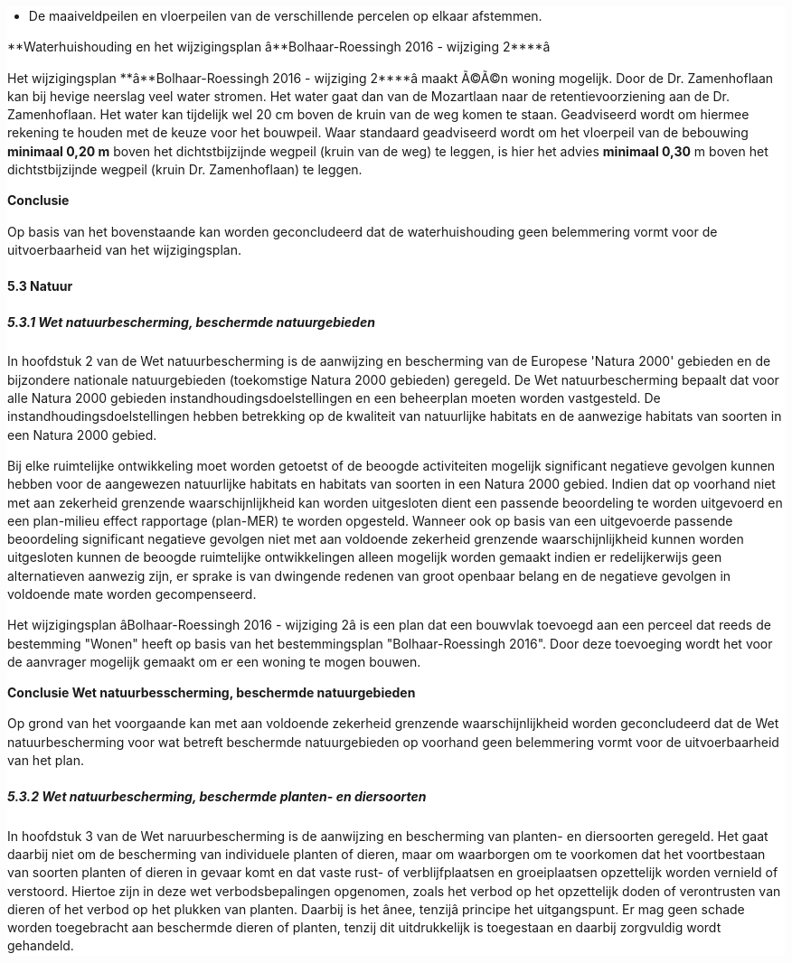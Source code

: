 * De maaiveldpeilen en vloerpeilen van de verschillende percelen op elkaar afstemmen.

**Waterhuishouding en het wijzigingsplan â**Bolhaar\-Roessingh 2016 \- wijziging 2****â

Het wijzigingsplan **â**Bolhaar\-Roessingh 2016 \- wijziging 2****â maakt Ã©Ã©n woning mogelijk. Door de Dr. Zamenhoflaan kan bij hevige neerslag veel water stromen. Het water gaat dan van de Mozartlaan naar de retentievoorziening aan de Dr. Zamenhoflaan. Het water kan tijdelijk wel 20 cm boven de kruin van de weg komen te staan. Geadviseerd wordt om hiermee rekening te houden met de keuze voor het bouwpeil. Waar standaard geadviseerd wordt om het vloerpeil van de bebouwing **minimaal 0,20 m** boven het dichtstbijzijnde wegpeil (kruin van de weg) te leggen, is hier het advies **minimaal 0,30** m boven het dichtstbijzijnde wegpeil (kruin Dr. Zamenhoflaan) te leggen.

**Conclusie**

Op basis van het bovenstaande kan worden geconcludeerd dat de waterhuishouding geen belemmering vormt voor de uitvoerbaarheid van het wijzigingsplan.

#### 5\.3 Natuur

##### 5\.3\.1 Wet natuurbescherming, beschermde natuurgebieden

In hoofdstuk 2 van de Wet natuurbescherming is de aanwijzing en bescherming van de Europese 'Natura 2000' gebieden en de bijzondere nationale natuurgebieden (toekomstige Natura 2000 gebieden) geregeld. De Wet natuurbescherming bepaalt dat voor alle Natura 2000 gebieden instandhoudingsdoelstellingen en een beheerplan moeten worden vastgesteld. De instandhoudingsdoelstellingen hebben betrekking op de kwaliteit van natuurlijke habitats en de aanwezige habitats van soorten in een Natura 2000 gebied.

Bij elke ruimtelijke ontwikkeling moet worden getoetst of de beoogde activiteiten mogelijk significant negatieve gevolgen kunnen hebben voor de aangewezen natuurlijke habitats en habitats van soorten in een Natura 2000 gebied. Indien dat op voorhand niet met aan zekerheid grenzende waarschijnlijkheid kan worden uitgesloten dient een passende beoordeling te worden uitgevoerd en een plan\-milieu effect rapportage (plan\-MER) te worden opgesteld. Wanneer ook op basis van een uitgevoerde passende beoordeling significant negatieve gevolgen niet met aan voldoende zekerheid grenzende waarschijnlijkheid kunnen worden uitgesloten kunnen de beoogde ruimtelijke ontwikkelingen alleen mogelijk worden gemaakt indien er redelijkerwijs geen alternatieven aanwezig zijn, er sprake is van dwingende redenen van groot openbaar belang en de negatieve gevolgen in voldoende mate worden gecompenseerd.

Het wijzigingsplan âBolhaar\-Roessingh 2016 \- wijziging 2â is een plan dat een bouwvlak toevoegd aan een perceel dat reeds de bestemming "Wonen" heeft op basis van het bestemmingsplan "Bolhaar\-Roessingh 2016". Door deze toevoeging wordt het voor de aanvrager mogelijk gemaakt om er een woning te mogen bouwen.

**Conclusie Wet natuurbesscherming, beschermde natuurgebieden**

Op grond van het voorgaande kan met aan voldoende zekerheid grenzende waarschijnlijkheid worden geconcludeerd dat de Wet natuurbescherming voor wat betreft beschermde natuurgebieden op voorhand geen belemmering vormt voor de uitvoerbaarheid van het plan.

##### 5\.3\.2 Wet natuurbescherming, beschermde planten\- en diersoorten

In hoofdstuk 3 van de Wet naruurbescherming is de aanwijzing en bescherming van planten\- en diersoorten geregeld. Het gaat daarbij niet om de bescherming van individuele planten of dieren, maar om waarborgen om te voorkomen dat het voortbestaan van soorten planten of dieren in gevaar komt en dat vaste rust\- of verblijfplaatsen en groeiplaatsen opzettelijk worden vernield of verstoord. Hiertoe zijn in deze wet verbodsbepalingen opgenomen, zoals het verbod op het opzettelijk doden of verontrusten van dieren of het verbod op het plukken van planten. Daarbij is het ânee, tenzijâ principe het uitgangspunt. Er mag geen schade worden toegebracht aan beschermde dieren of planten, tenzij dit uitdrukkelijk is toegestaan en daarbij zorgvuldig wordt gehandeld.
